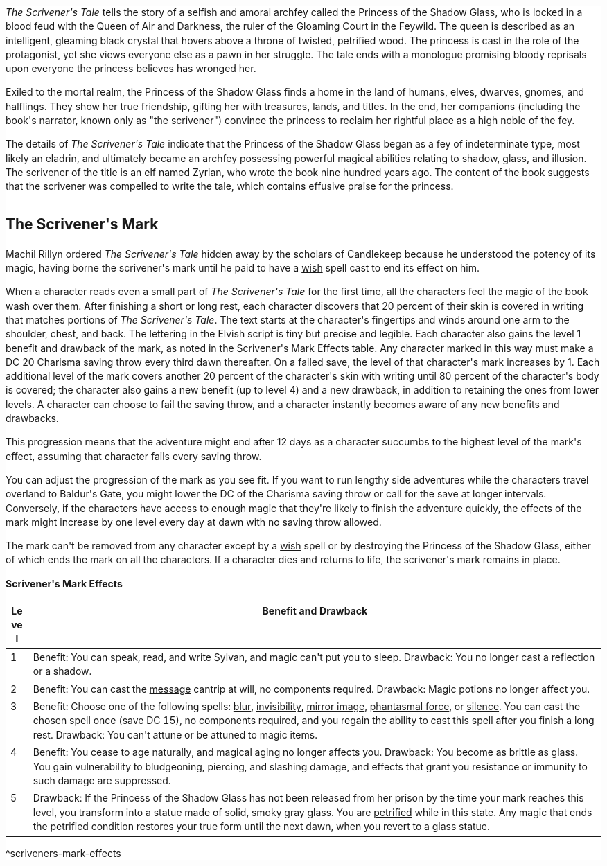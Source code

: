 *The Scrivener's Tale* tells the story of a selfish and amoral archfey called the Princess of the Shadow Glass, who is locked in a blood feud with the Queen of Air and Darkness, the ruler of the Gloaming Court in the Feywild. The queen is described as an intelligent, gleaming black crystal that hovers above a throne of twisted, petrified wood. The princess is cast in the role of the protagonist, yet she views everyone else as a pawn in her struggle. The tale ends with a monologue promising bloody reprisals upon everyone the princess believes has wronged her.

Exiled to the mortal realm, the Princess of the Shadow Glass finds a home in the land of humans, elves, dwarves, gnomes, and halflings. They show her true friendship, gifting her with treasures, lands, and titles. In the end, her companions (including the book's narrator, known only as "the scrivener") convince the princess to reclaim her rightful place as a high noble of the fey.

The details of *The Scrivener's Tale* indicate that the Princess of the Shadow Glass began as a fey of indeterminate type, most likely an eladrin, and ultimately became an archfey possessing powerful magical abilities relating to shadow, glass, and illusion. The scrivener of the title is an elf named Zyrian, who wrote the book nine hundred years ago. The content of the book suggests that the scrivener was compelled to write the tale, which contains effusive praise for the princess.

## The Scrivener's Mark

Machil Rillyn ordered *The Scrivener's Tale* hidden away by the scholars of Candlekeep because he understood the potency of its magic, having borne the scrivener's mark until he paid to have a [wish](Mechanics/spells/wish.md) spell cast to end its effect on him.

When a character reads even a small part of *The Scrivener's Tale* for the first time, all the characters feel the magic of the book wash over them. After finishing a short or long rest, each character discovers that 20 percent of their skin is covered in writing that matches portions of *The Scrivener's Tale*. The text starts at the character's fingertips and winds around one arm to the shoulder, chest, and back. The lettering in the Elvish script is tiny but precise and legible. Each character also gains the level 1 benefit and drawback of the mark, as noted in the Scrivener's Mark Effects table. Any character marked in this way must make a DC 20 Charisma saving throw every third dawn thereafter. On a failed save, the level of that character's mark increases by 1. Each additional level of the mark covers another 20 percent of the character's skin with writing until 80 percent of the character's body is covered; the character also gains a new benefit (up to level 4) and a new drawback, in addition to retaining the ones from lower levels. A character can choose to fail the saving throw, and a character instantly becomes aware of any new benefits and drawbacks.

This progression means that the adventure might end after 12 days as a character succumbs to the highest level of the mark's effect, assuming that character fails every saving throw.

You can adjust the progression of the mark as you see fit. If you want to run lengthy side adventures while the characters travel overland to Baldur's Gate, you might lower the DC of the Charisma saving throw or call for the save at longer intervals. Conversely, if the characters have access to enough magic that they're likely to finish the adventure quickly, the effects of the mark might increase by one level every day at dawn with no saving throw allowed.

The mark can't be removed from any character except by a [wish](Mechanics/spells/wish.md) spell or by destroying the Princess of the Shadow Glass, either of which ends the mark on all the characters. If a character dies and returns to life, the scrivener's mark remains in place.

**Scrivener's Mark Effects**

| Level | Benefit and Drawback |
|-------|----------------------|
| 1 | Benefit: You can speak, read, and write Sylvan, and magic can't put you to sleep. Drawback: You no longer cast a reflection or a shadow. |
| 2 | Benefit: You can cast the [message](Mechanics/spells/message.md) cantrip at will, no components required. Drawback: Magic potions no longer affect you. |
| 3 | Benefit: Choose one of the following spells: [blur](Mechanics/spells/blur.md), [invisibility](Mechanics/spells/invisibility.md), [mirror image](Mechanics/spells/mirror-image.md), [phantasmal force](Mechanics/spells/phantasmal-force.md), or [silence](Mechanics/spells/silence.md). You can cast the chosen spell once (save DC 15), no components required, and you regain the ability to cast this spell after you finish a long rest. Drawback: You can't attune or be attuned to magic items. |
| 4 | Benefit: You cease to age naturally, and magical aging no longer affects you. Drawback: You become as brittle as glass. You gain vulnerability to bludgeoning, piercing, and slashing damage, and effects that grant you resistance or immunity to such damage are suppressed. |
| 5 | Drawback: If the Princess of the Shadow Glass has not been released from her prison by the time your mark reaches this level, you transform into a statue made of solid, smoky gray glass. You are [petrified](Mechanics/Rules/conditions.md#Petrified) while in this state. Any magic that ends the [petrified](Mechanics/Rules/conditions.md#Petrified) condition restores your true form until the next dawn, when you revert to a glass statue. |
^scriveners-mark-effects
